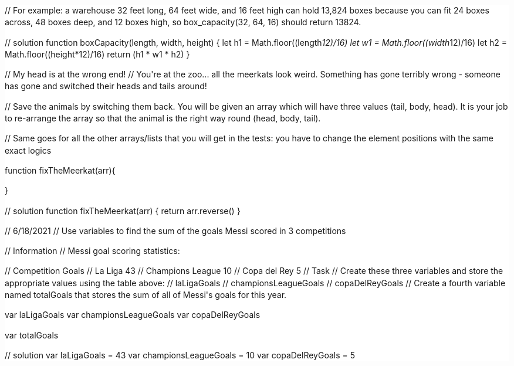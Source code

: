 // For example: a warehouse 32 feet long, 64 feet wide, and 16 feet high can hold 13,824 boxes because you can fit 24 boxes across, 48 boxes deep, and 12 boxes high, so box_capacity(32, 64, 16) should return 13824.

  // solution
  function boxCapacity(length, width, height) {
    let h1 = Math.floor((length*12)/16)
    let w1 = Math.floor((width*12)/16)
    let h2 = Math.floor((height*12)/16)
    return (h1 * w1 * h2)
  }

  // My head is at the wrong end!
// You're at the zoo... all the meerkats look weird. Something has gone terribly wrong - someone has gone and switched their heads and tails around!

// Save the animals by switching them back. You will be given an array which will have three values (tail, body, head). It is your job to re-arrange the array so that the animal is the right way round (head, body, tail).

// Same goes for all the other arrays/lists that you will get in the tests: you have to change the element positions with the same exact logics

function fixTheMeerkat(arr){
  
}

  // solution
  function fixTheMeerkat(arr) {
    return arr.reverse()
   }

  //  6/18/2021
  // Use variables to find the sum of the goals Messi scored in 3 competitions

// Information
// Messi goal scoring statistics:

// Competition	Goals
// La Liga	43
// Champions League	10
// Copa del Rey	5
// Task
// Create these three variables and store the appropriate values using the table above:
// laLigaGoals
// championsLeagueGoals
// copaDelReyGoals
// Create a fourth variable named totalGoals that stores the sum of all of Messi's goals for this year.

var laLigaGoals
var championsLeagueGoals
var copaDelReyGoals

var totalGoals

// solution
var laLigaGoals = 43
var championsLeagueGoals = 10
var copaDelReyGoals = 5
